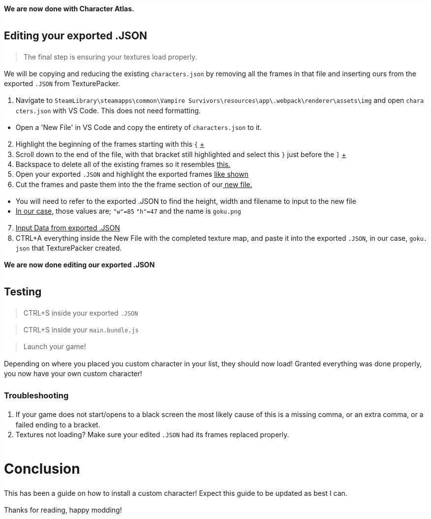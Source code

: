 
**We are now done with Character Atlas.**

## Editing your exported .JSON

> The final step is ensuring your textures load properly.

We will be copying and reducing the existing `characters.json` by removing all the frames in that file and inserting ours from the exported `.JSON` from TexturePacker.

1. Navigate to `SteamLibrary\steamapps\common\Vampire Survivors\resources\app\.webpack\renderer\assets\img` and open `characters.json` with VS Code. This does not need formatting.
 * Open a 'New File' in VS Code and copy the entirety of `characters.json` to it.

2. Highlight the beginning of the frames starting with this `{` [+](https://i.imgur.com/g6YJlJS.png)
3. Scroll down to the end of the file, with that bracket still highlighted and select this `}` just before the `]` [+](https://i.imgur.com/eZO3VTE.png)
4. Backspace to delete all of the existing frames so it resembles [this.](https://i.imgur.com/i5POKnd.png)
5. Open your exported `.JSON` and highlight the exported frames [like shown](https://i.imgur.com/Q4X8Yp8.png)
6. Cut the frames and paste them into the the frame section of our[ new file.](https://i.imgur.com/BX1WIG5.png)
 * You will need to refer to the exported .JSON to find the height, width and filename to input to the new file
 * [In our case,](https://i.imgur.com/P61QH3G.png) those values are; `"w"=85` `"h"=47` and the name is `goku.png`
7. [Input Data from exported .JSON](https://i.imgur.com/6MmOw3D.png)
8. CTRL+A everything inside the New File with the completed texture map, and paste it into the exported `.JSON`, in our case, `goku.json` that TexturePacker created.

**We are now done editing our exported .JSON**

## Testing

> CTRL+S inside your exported `.JSON`


> CTRL+S inside your `main.bundle.js`

> Launch your game!


Depending on where you placed you custom character in your list, they should now load! Granted everything was done properly, you now have your own custom character!

### Troubleshooting
1. If your game does not start/opens to a black screen the most likely cause of this is a missing comma, or an extra comma, or a failed ending to a bracket.
2. Textures not loading? Make sure your edited `.JSON` had its frames replaced properly.



# Conclusion 

This has been a guide on how to install a custom character! Expect this guide to be updated as best I can.

Thanks for reading, happy modding!